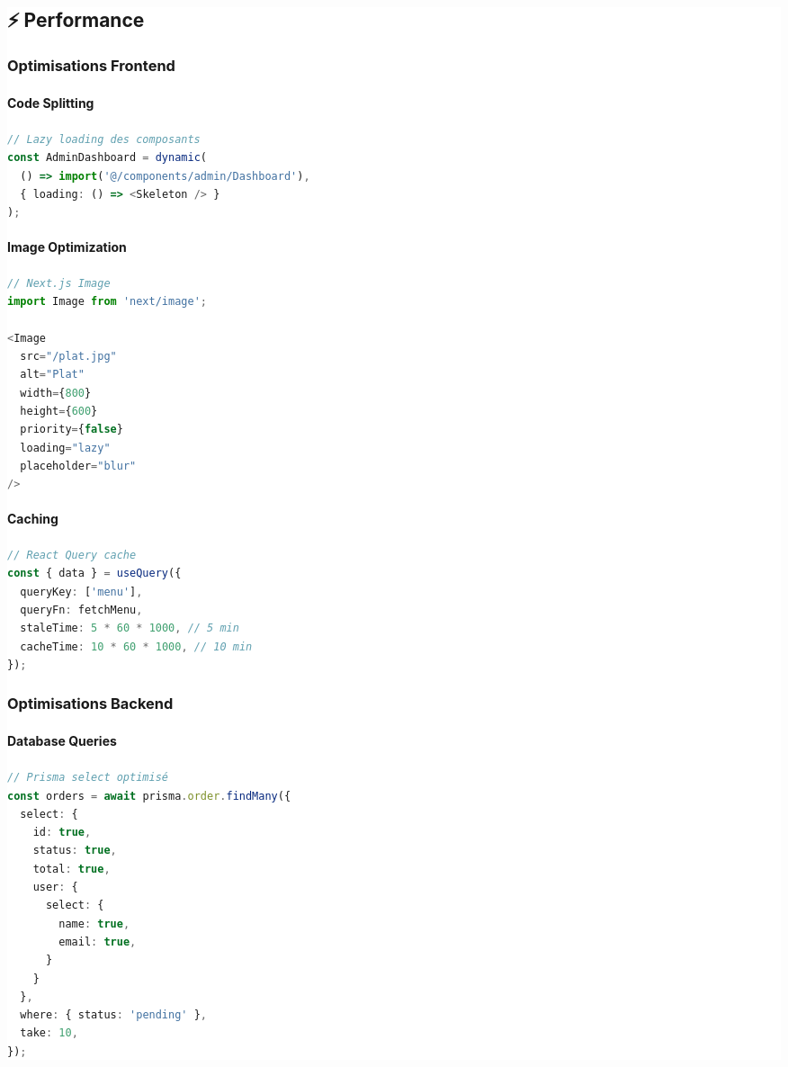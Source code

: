 
## ⚡ Performance

### **Optimisations Frontend**

#### **Code Splitting**
```typescript
// Lazy loading des composants
const AdminDashboard = dynamic(
  () => import('@/components/admin/Dashboard'),
  { loading: () => <Skeleton /> }
);
```

#### **Image Optimization**
```typescript
// Next.js Image
import Image from 'next/image';

<Image
  src="/plat.jpg"
  alt="Plat"
  width={800}
  height={600}
  priority={false}
  loading="lazy"
  placeholder="blur"
/>
```

#### **Caching**
```typescript
// React Query cache
const { data } = useQuery({
  queryKey: ['menu'],
  queryFn: fetchMenu,
  staleTime: 5 * 60 * 1000, // 5 min
  cacheTime: 10 * 60 * 1000, // 10 min
});
```

### **Optimisations Backend**

#### **Database Queries**
```typescript
// Prisma select optimisé
const orders = await prisma.order.findMany({
  select: {
    id: true,
    status: true,
    total: true,
    user: {
      select: {
        name: true,
        email: true,
      }
    }
  },
  where: { status: 'pending' },
  take: 10,
});
```
